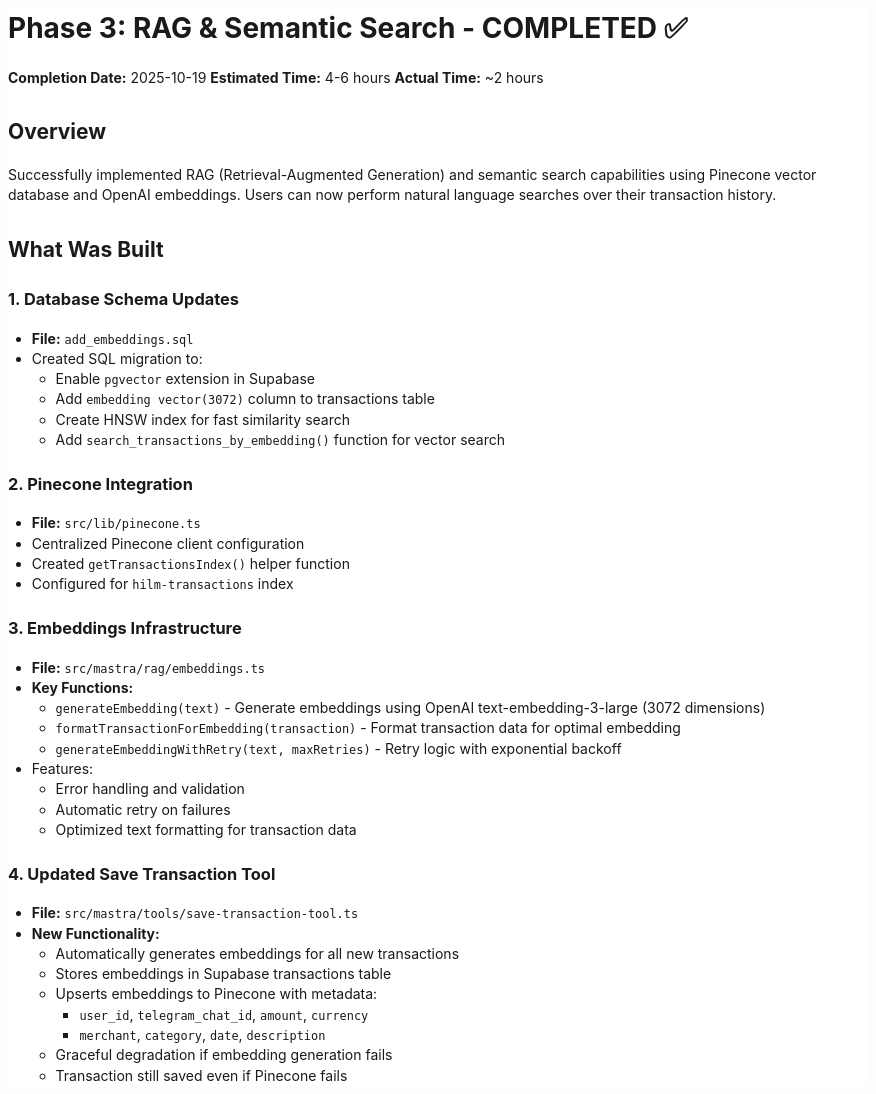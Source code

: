 # Phase 3: RAG & Semantic Search - COMPLETED ✅

**Completion Date:** 2025-10-19
**Estimated Time:** 4-6 hours
**Actual Time:** ~2 hours

## Overview
Successfully implemented RAG (Retrieval-Augmented Generation) and semantic search capabilities using Pinecone vector database and OpenAI embeddings. Users can now perform natural language searches over their transaction history.

## What Was Built

### 1. Database Schema Updates
- **File:** `add_embeddings.sql`
- Created SQL migration to:
  - Enable `pgvector` extension in Supabase
  - Add `embedding vector(3072)` column to transactions table
  - Create HNSW index for fast similarity search
  - Add `search_transactions_by_embedding()` function for vector search

### 2. Pinecone Integration
- **File:** `src/lib/pinecone.ts`
- Centralized Pinecone client configuration
- Created `getTransactionsIndex()` helper function
- Configured for `hilm-transactions` index

### 3. Embeddings Infrastructure
- **File:** `src/mastra/rag/embeddings.ts`
- **Key Functions:**
  - `generateEmbedding(text)` - Generate embeddings using OpenAI text-embedding-3-large (3072 dimensions)
  - `formatTransactionForEmbedding(transaction)` - Format transaction data for optimal embedding
  - `generateEmbeddingWithRetry(text, maxRetries)` - Retry logic with exponential backoff
- Features:
  - Error handling and validation
  - Automatic retry on failures
  - Optimized text formatting for transaction data

### 4. Updated Save Transaction Tool
- **File:** `src/mastra/tools/save-transaction-tool.ts`
- **New Functionality:**
  - Automatically generates embeddings for all new transactions
  - Stores embeddings in Supabase transactions table
  - Upserts embeddings to Pinecone with metadata:
    - `user_id`, `telegram_chat_id`, `amount`, `currency`
    - `merchant`, `category`, `date`, `description`
  - Graceful degradation if embedding generation fails
  - Transaction still saved even if Pinecone fails
